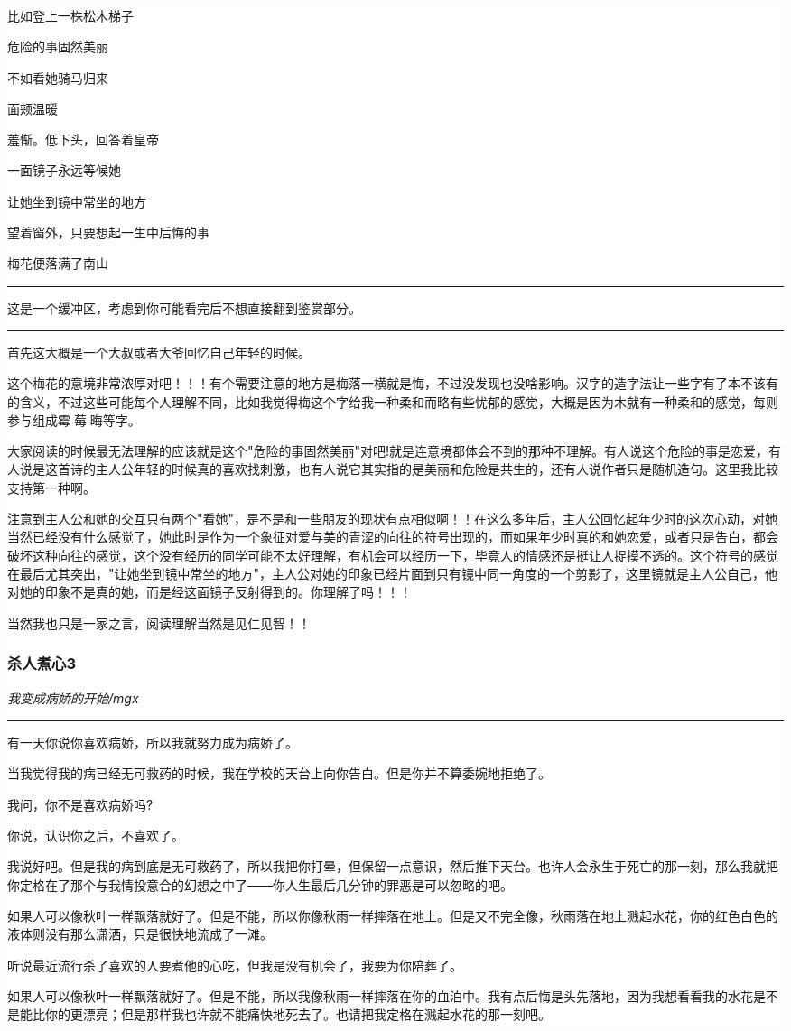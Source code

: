 比如登上一株松木梯子

危险的事固然美丽

不如看她骑马归来

面颊温暖

羞惭。低下头，回答着皇帝

一面镜子永远等候她

让她坐到镜中常坐的地方

望着窗外，只要想起一生中后悔的事

梅花便落满了南山

-----

这是一个缓冲区，考虑到你可能看完后不想直接翻到鉴赏部分。

-----

首先这大概是一个大叔或者大爷回忆自己年轻的时候。

这个梅花的意境非常浓厚对吧！！！有个需要注意的地方是梅落一横就是悔，不过没发现也没啥影响。汉字的造字法让一些字有了本不该有的含义，不过这些可能每个人理解不同，比如我觉得梅这个字给我一种柔和而略有些忧郁的感觉，大概是因为木就有一种柔和的感觉，每则参与组成霉 莓 晦等字。

大家阅读的时候最无法理解的应该就是这个"危险的事固然美丽"对吧!就是连意境都体会不到的那种不理解。有人说这个危险的事是恋爱，有人说是这首诗的主人公年轻的时候真的喜欢找刺激，也有人说它其实指的是美丽和危险是共生的，还有人说作者只是随机造句。这里我比较支持第一种啊。

注意到主人公和她的交互只有两个"看她"，是不是和一些朋友的现状有点相似啊！！在这么多年后，主人公回忆起年少时的这次心动，对她当然已经没有什么感觉了，她此时是作为一个象征对爱与美的青涩的向往的符号出现的，而如果年少时真的和她恋爱，或者只是告白，都会破坏这种向往的感觉，这个没有经历的同学可能不太好理解，有机会可以经历一下，毕竟人的情感还是挺让人捉摸不透的。这个符号的感觉在最后尤其突出，"让她坐到镜中常坐的地方"，主人公对她的印象已经片面到只有镜中同一角度的一个剪影了，这里镜就是主人公自己，他对她的印象不是真的她，而是经这面镜子反射得到的。你理解了吗！！！

当然我也只是一家之言，阅读理解当然是见仁见智！！

### 杀人煮心3

_我变成病娇的开始/mgx_

-----

有一天你说你喜欢病娇，所以我就努力成为病娇了。

当我觉得我的病已经无可救药的时候，我在学校的天台上向你告白。但是你并不算委婉地拒绝了。

我问，你不是喜欢病娇吗?

你说，认识你之后，不喜欢了。

我说好吧。但是我的病到底是无可救药了，所以我把你打晕，但保留一点意识，然后推下天台。也许人会永生于死亡的那一刻，那么我就把你定格在了那个与我情投意合的幻想之中了——你人生最后几分钟的罪恶是可以忽略的吧。

如果人可以像秋叶一样飘落就好了。但是不能，所以你像秋雨一样摔落在地上。但是又不完全像，秋雨落在地上溅起水花，你的红色白色的液体则没有那么潇洒，只是很快地流成了一滩。

听说最近流行杀了喜欢的人要煮他的心吃，但我是没有机会了，我要为你陪葬了。

如果人可以像秋叶一样飘落就好了。但是不能，所以我像秋雨一样摔落在你的血泊中。我有点后悔是头先落地，因为我想看看我的水花是不是能比你的更漂亮；但是那样我也许就不能痛快地死去了。也请把我定格在溅起水花的那一刻吧。

